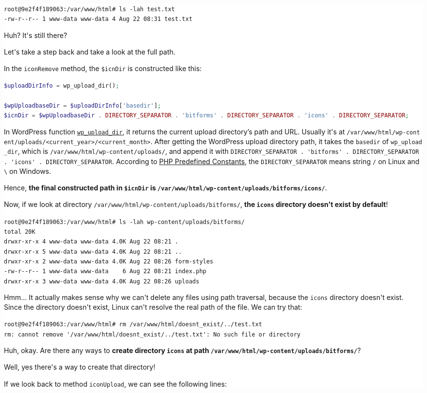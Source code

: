 ```shell
root@9e2f4f189063:/var/www/html# ls -lah test.txt 
-rw-r--r-- 1 www-data www-data 4 Aug 22 08:31 test.txt
```

Huh? It's still there?

Let's take a step back and take a look at the full path.

In the `iconRemove` method, the `$icnDir` is constructed like this:

```php
$uploadDirInfo = wp_upload_dir();

$wpUploadbaseDir = $uploadDirInfo['basedir'];
$icnDir = $wpUploadbaseDir . DIRECTORY_SEPARATOR . 'bitforms' . DIRECTORY_SEPARATOR . 'icons' . DIRECTORY_SEPARATOR;
```

In WordPress function [`wp_upload_dir`](https://developer.wordpress.org/reference/functions/wp_upload_dir/), it returns the current upload directory’s path and URL. Usually it's at `/var/www/html/wp-content/uploads/<current_year>/<current_month>`. After getting the WordPress upload directory path, it takes the `basedir` of `wp_upload_dir`, which is `/var/www/html/wp-content/uploads/`, and append it with `DIRECTORY_SEPARATOR . 'bitforms' . DIRECTORY_SEPARATOR . 'icons' . DIRECTORY_SEPARATOR`. According to [PHP Predefined Constants](https://www.php.net/manual/en/dir.constants.php), the `DIRECTORY_SEPARATOR` means string `/` on Linux and `\` on Windows.

Hence, **the final constructed path in `$icnDir` is `/var/www/html/wp-content/uploads/bitforms/icons/`**.

Now, if we look at directory `/var/www/html/wp-content/uploads/bitforms/`, **the `icons` directory doesn't exist by default**!

```shell
root@9e2f4f189063:/var/www/html# ls -lah wp-content/uploads/bitforms/
total 20K
drwxr-xr-x 4 www-data www-data 4.0K Aug 22 08:21 .
drwxr-xr-x 5 www-data www-data 4.0K Aug 22 08:21 ..
drwxr-xr-x 2 www-data www-data 4.0K Aug 22 08:26 form-styles
-rw-r--r-- 1 www-data www-data    6 Aug 22 08:21 index.php
drwxr-xr-x 3 www-data www-data 4.0K Aug 22 08:26 uploads
```

Hmm... It actually makes sense why we can't delete any files using path traversal, because the `icons` directory doesn't exist. Since the directory doesn't exist, Linux can't resolve the real path of the file. We can try that:

```shell
root@9e2f4f189063:/var/www/html# rm /var/www/html/doesnt_exist/../test.txt
rm: cannot remove '/var/www/html/doesnt_exist/../test.txt': No such file or directory
```

Huh, okay. Are there any ways to **create directory `icons` at path `/var/www/html/wp-content/uploads/bitforms/`**?

Well, yes there's a way to create that directory!

If we look back to method `iconUpload`, we can see the following lines:

